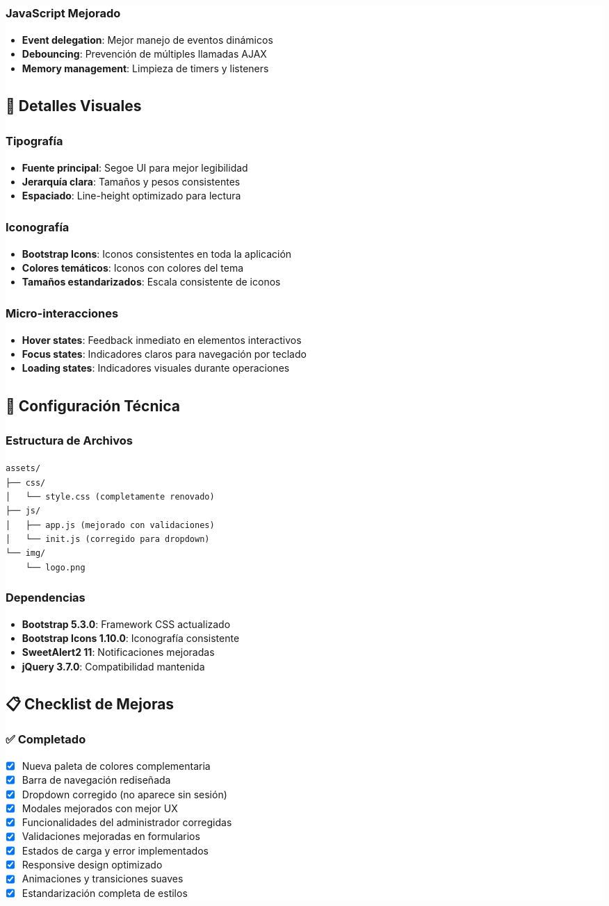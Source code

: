### JavaScript Mejorado
- **Event delegation**: Mejor manejo de eventos dinámicos
- **Debouncing**: Prevención de múltiples llamadas AJAX
- **Memory management**: Limpieza de timers y listeners

## 🎨 Detalles Visuales

### Tipografía
- **Fuente principal**: Segoe UI para mejor legibilidad
- **Jerarquía clara**: Tamaños y pesos consistentes
- **Espaciado**: Line-height optimizado para lectura

### Iconografía
- **Bootstrap Icons**: Iconos consistentes en toda la aplicación
- **Colores temáticos**: Iconos con colores del tema
- **Tamaños estandarizados**: Escala consistente de iconos

### Micro-interacciones
- **Hover states**: Feedback inmediato en elementos interactivos
- **Focus states**: Indicadores claros para navegación por teclado
- **Loading states**: Indicadores visuales durante operaciones

## 🔧 Configuración Técnica

### Estructura de Archivos
```
assets/
├── css/
│   └── style.css (completamente renovado)
├── js/
│   ├── app.js (mejorado con validaciones)
│   └── init.js (corregido para dropdown)
└── img/
    └── logo.png
```

### Dependencias
- **Bootstrap 5.3.0**: Framework CSS actualizado
- **Bootstrap Icons 1.10.0**: Iconografía consistente
- **SweetAlert2 11**: Notificaciones mejoradas
- **jQuery 3.7.0**: Compatibilidad mantenida

## 📋 Checklist de Mejoras

### ✅ Completado
- [x] Nueva paleta de colores complementaria
- [x] Barra de navegación rediseñada
- [x] Dropdown corregido (no aparece sin sesión)
- [x] Modales mejorados con mejor UX
- [x] Funcionalidades del administrador corregidas
- [x] Validaciones mejoradas en formularios
- [x] Estados de carga y error implementados
- [x] Responsive design optimizado
- [x] Animaciones y transiciones suaves
- [x] Estandarización completa de estilos

